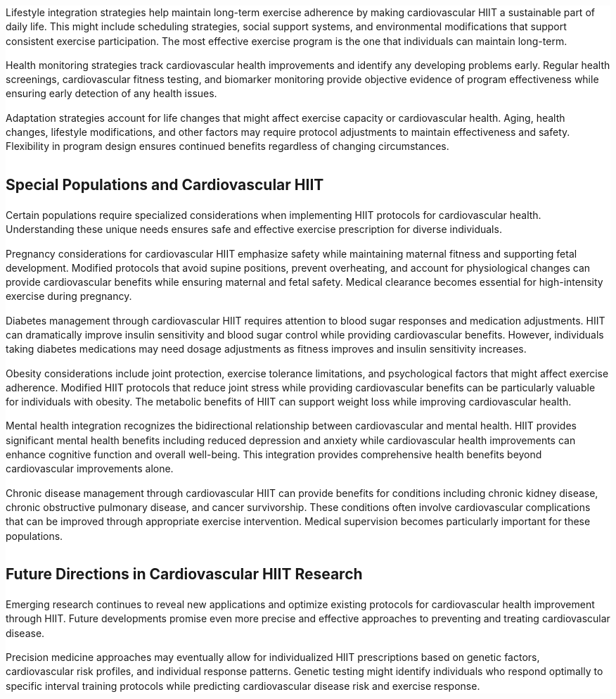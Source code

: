Lifestyle integration strategies help maintain long-term exercise adherence by making cardiovascular HIIT a sustainable part of daily life. This might include scheduling strategies, social support systems, and environmental modifications that support consistent exercise participation. The most effective exercise program is the one that individuals can maintain long-term.

Health monitoring strategies track cardiovascular health improvements and identify any developing problems early. Regular health screenings, cardiovascular fitness testing, and biomarker monitoring provide objective evidence of program effectiveness while ensuring early detection of any health issues.

Adaptation strategies account for life changes that might affect exercise capacity or cardiovascular health. Aging, health changes, lifestyle modifications, and other factors may require protocol adjustments to maintain effectiveness and safety. Flexibility in program design ensures continued benefits regardless of changing circumstances.

## Special Populations and Cardiovascular HIIT

Certain populations require specialized considerations when implementing HIIT protocols for cardiovascular health. Understanding these unique needs ensures safe and effective exercise prescription for diverse individuals.

Pregnancy considerations for cardiovascular HIIT emphasize safety while maintaining maternal fitness and supporting fetal development. Modified protocols that avoid supine positions, prevent overheating, and account for physiological changes can provide cardiovascular benefits while ensuring maternal and fetal safety. Medical clearance becomes essential for high-intensity exercise during pregnancy.

Diabetes management through cardiovascular HIIT requires attention to blood sugar responses and medication adjustments. HIIT can dramatically improve insulin sensitivity and blood sugar control while providing cardiovascular benefits. However, individuals taking diabetes medications may need dosage adjustments as fitness improves and insulin sensitivity increases.

Obesity considerations include joint protection, exercise tolerance limitations, and psychological factors that might affect exercise adherence. Modified HIIT protocols that reduce joint stress while providing cardiovascular benefits can be particularly valuable for individuals with obesity. The metabolic benefits of HIIT can support weight loss while improving cardiovascular health.

Mental health integration recognizes the bidirectional relationship between cardiovascular and mental health. HIIT provides significant mental health benefits including reduced depression and anxiety while cardiovascular health improvements can enhance cognitive function and overall well-being. This integration provides comprehensive health benefits beyond cardiovascular improvements alone.

Chronic disease management through cardiovascular HIIT can provide benefits for conditions including chronic kidney disease, chronic obstructive pulmonary disease, and cancer survivorship. These conditions often involve cardiovascular complications that can be improved through appropriate exercise intervention. Medical supervision becomes particularly important for these populations.

## Future Directions in Cardiovascular HIIT Research

Emerging research continues to reveal new applications and optimize existing protocols for cardiovascular health improvement through HIIT. Future developments promise even more precise and effective approaches to preventing and treating cardiovascular disease.

Precision medicine approaches may eventually allow for individualized HIIT prescriptions based on genetic factors, cardiovascular risk profiles, and individual response patterns. Genetic testing might identify individuals who respond optimally to specific interval training protocols while predicting cardiovascular disease risk and exercise response.
